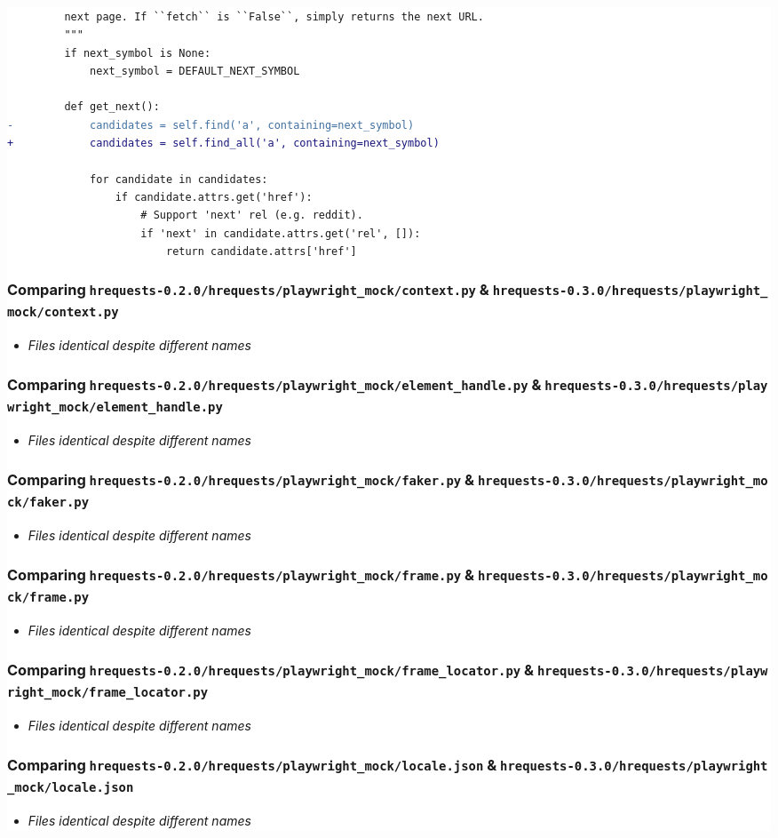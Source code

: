 ```diff
         next page. If ``fetch`` is ``False``, simply returns the next URL.
         """
         if next_symbol is None:
             next_symbol = DEFAULT_NEXT_SYMBOL
 
         def get_next():
-            candidates = self.find('a', containing=next_symbol)
+            candidates = self.find_all('a', containing=next_symbol)
 
             for candidate in candidates:
                 if candidate.attrs.get('href'):
                     # Support 'next' rel (e.g. reddit).
                     if 'next' in candidate.attrs.get('rel', []):
                         return candidate.attrs['href']
```

### Comparing `hrequests-0.2.0/hrequests/playwright_mock/context.py` & `hrequests-0.3.0/hrequests/playwright_mock/context.py`

 * *Files identical despite different names*

### Comparing `hrequests-0.2.0/hrequests/playwright_mock/element_handle.py` & `hrequests-0.3.0/hrequests/playwright_mock/element_handle.py`

 * *Files identical despite different names*

### Comparing `hrequests-0.2.0/hrequests/playwright_mock/faker.py` & `hrequests-0.3.0/hrequests/playwright_mock/faker.py`

 * *Files identical despite different names*

### Comparing `hrequests-0.2.0/hrequests/playwright_mock/frame.py` & `hrequests-0.3.0/hrequests/playwright_mock/frame.py`

 * *Files identical despite different names*

### Comparing `hrequests-0.2.0/hrequests/playwright_mock/frame_locator.py` & `hrequests-0.3.0/hrequests/playwright_mock/frame_locator.py`

 * *Files identical despite different names*

### Comparing `hrequests-0.2.0/hrequests/playwright_mock/locale.json` & `hrequests-0.3.0/hrequests/playwright_mock/locale.json`

 * *Files identical despite different names*
